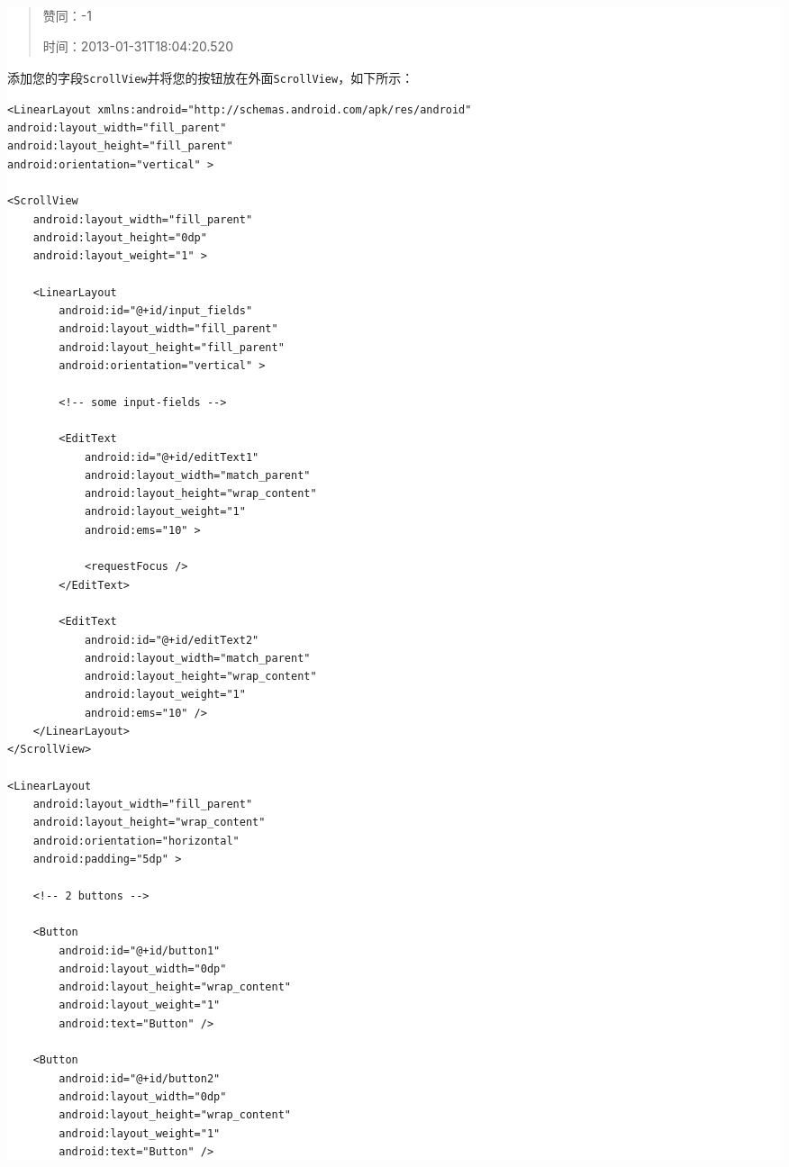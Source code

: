 > 赞同：-1
> 
> 时间：2013-01-31T18:04:20.520

添加您的字段`ScrollView`并将您的按钮放在外面`ScrollView`，如下所示：

```
<LinearLayout xmlns:android="http://schemas.android.com/apk/res/android"
android:layout_width="fill_parent"
android:layout_height="fill_parent"
android:orientation="vertical" >

<ScrollView
    android:layout_width="fill_parent"
    android:layout_height="0dp"
    android:layout_weight="1" >

    <LinearLayout
        android:id="@+id/input_fields"
        android:layout_width="fill_parent"
        android:layout_height="fill_parent"
        android:orientation="vertical" >

        <!-- some input-fields -->

        <EditText
            android:id="@+id/editText1"
            android:layout_width="match_parent"
            android:layout_height="wrap_content"
            android:layout_weight="1"
            android:ems="10" >

            <requestFocus />
        </EditText>

        <EditText
            android:id="@+id/editText2"
            android:layout_width="match_parent"
            android:layout_height="wrap_content"
            android:layout_weight="1"
            android:ems="10" />
    </LinearLayout>
</ScrollView>

<LinearLayout
    android:layout_width="fill_parent"
    android:layout_height="wrap_content"
    android:orientation="horizontal"
    android:padding="5dp" >

    <!-- 2 buttons -->

    <Button
        android:id="@+id/button1"
        android:layout_width="0dp"
        android:layout_height="wrap_content"
        android:layout_weight="1"
        android:text="Button" />

    <Button
        android:id="@+id/button2"
        android:layout_width="0dp"
        android:layout_height="wrap_content"
        android:layout_weight="1"
        android:text="Button" />
```